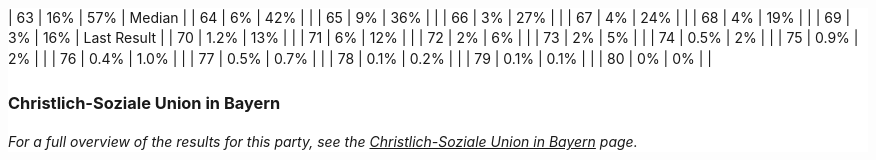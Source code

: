 | 63 | 16% | 57% | Median |
| 64 | 6% | 42% |  |
| 65 | 9% | 36% |  |
| 66 | 3% | 27% |  |
| 67 | 4% | 24% |  |
| 68 | 4% | 19% |  |
| 69 | 3% | 16% | Last Result |
| 70 | 1.2% | 13% |  |
| 71 | 6% | 12% |  |
| 72 | 2% | 6% |  |
| 73 | 2% | 5% |  |
| 74 | 0.5% | 2% |  |
| 75 | 0.9% | 2% |  |
| 76 | 0.4% | 1.0% |  |
| 77 | 0.5% | 0.7% |  |
| 78 | 0.1% | 0.2% |  |
| 79 | 0.1% | 0.1% |  |
| 80 | 0% | 0% |  |

### Christlich-Soziale Union in Bayern

*For a full overview of the results for this party, see the [Christlich-Soziale Union in Bayern](party-christlich-sozialeunioninbayern.html) page.*
